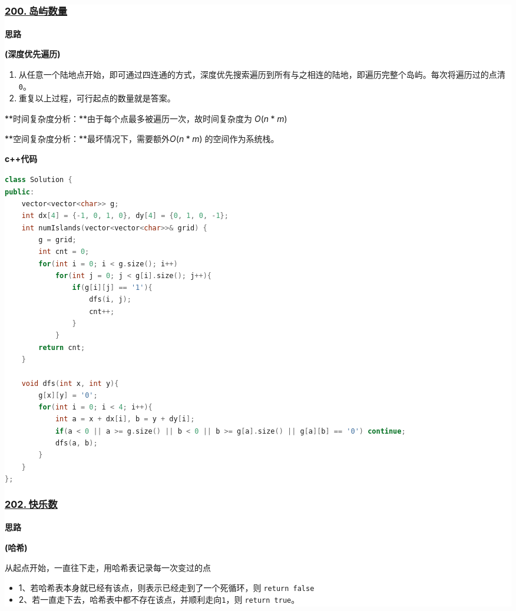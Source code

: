 ### [200. 岛屿数量](https://leetcode-cn.com/problems/number-of-islands/)

**思路**

**(深度优先遍历)**  

1. 从任意一个陆地点开始，即可通过四连通的方式，深度优先搜索遍历到所有与之相连的陆地，即遍历完整个岛屿。每次将遍历过的点清 `0`。
2. 重复以上过程，可行起点的数量就是答案。

**时间复杂度分析：**由于每个点最多被遍历一次，故时间复杂度为  $O(n*m)$    

**空间复杂度分析：**最坏情况下，需要额外$O(n*m)$ 的空间作为系统栈。 

**c++代码**

```c++
class Solution {
public:
    vector<vector<char>> g;
    int dx[4] = {-1, 0, 1, 0}, dy[4] = {0, 1, 0, -1};
    int numIslands(vector<vector<char>>& grid) {
        g = grid;
        int cnt = 0;
        for(int i = 0; i < g.size(); i++)
            for(int j = 0; j < g[i].size(); j++){
                if(g[i][j] == '1'){
                    dfs(i, j);
                    cnt++;
                }
            }
        return cnt;    
    }

    void dfs(int x, int y){
        g[x][y] = '0';
        for(int i = 0; i < 4; i++){
            int a = x + dx[i], b = y + dy[i];
            if(a < 0 || a >= g.size() || b < 0 || b >= g[a].size() || g[a][b] == '0') continue;
            dfs(a, b);
        }
    }
};
```

### [202. 快乐数](https://leetcode-cn.com/problems/happy-number/)

**思路**

**(哈希)** 

从起点开始，一直往下走，用哈希表记录每一次变过的点

- 1、若哈希表本身就已经有该点，则表示已经走到了一个死循环，则 `return false`
- 2、若一直走下去，哈希表中都不存在该点，并顺利走向`1`，则 `return true`。

